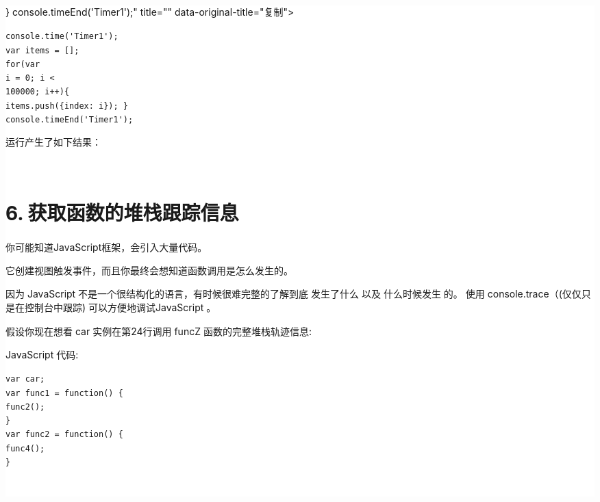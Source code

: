 }
console.timeEnd('Timer1');" title="" data-original-title="复制"></span>
      <span type="button" class="saveToNote code-tool" data-toggle="tooltip" data-placement="top" title="" data-original-title="放进笔记"></span>
      </div>
      </div><pre class="hljs javascript"><code><span class="hljs-built_in">console</span>.time(<span class="hljs-string">'Timer1'</span>);
<span class="hljs-keyword">var</span> items = [];
<span class="hljs-keyword">for</span>(<span class="hljs-keyword">var</span> i = <span class="hljs-number">0</span>; i &lt; <span class="hljs-number">100000</span>; i++){
items.push({<span class="hljs-attr">index</span>: i});
}
<span class="hljs-built_in">console</span>.timeEnd(<span class="hljs-string">'Timer1'</span>);</code></pre>
<p>运行产生了如下结果：</p>
<p><span class="img-wrap"><img data-src="/img/remote/1460000016841978" src="https://static.alili.tech/img/remote/1460000016841978" alt="" title="" style="cursor: pointer;"></span></p>
<h1 id="articleHeader5">6. 获取函数的堆栈跟踪信息</h1>
<p>你可能知道JavaScript框架，会引入大量代码。</p>
<p>它创建视图触发事件，而且你最终会想知道函数调用是怎么发生的。</p>
<p>因为 JavaScript 不是一个很结构化的语言，有时候很难完整的了解到底 发生了什么 以及 什么时候发生 的。 使用 console.trace（(仅仅只是在控制台中跟踪) 可以方便地调试JavaScript 。</p>
<p>假设你现在想看 car 实例在第24行调用 funcZ 函数的完整堆栈轨迹信息:</p>
<p>JavaScript 代码:</p>
<div class="widget-codetool" style="display:none;">
      <div class="widget-codetool--inner">
      <span class="selectCode code-tool" data-toggle="tooltip" data-placement="top" title="" data-original-title="全选"></span>
      <span type="button" class="copyCode code-tool" data-toggle="tooltip" data-placement="top" data-clipboard-text="var car; 
var func1 = function() {
func2();
} 
var func2 = function() {
func4();
}
var func3 = function() {
} 
var func4 = function() {
car = new Car();
car.funcX();
}
var Car = function() {
this.brand = ‘volvo’;
this.color = ‘red’;
this.funcX = function() {
this.funcY();
}
this.funcY = function() {
this.funcZ();
}
this.funcZ = function() {" title="" data-original-title="复制"></span>
      <span type="button" class="saveToNote code-tool" data-toggle="tooltip" data-placement="top" title="" data-original-title="放进笔记"></span>
      </div>
      </div><pre class="hljs actionscript"><code><span class="hljs-keyword">var</span> car; 
<span class="hljs-keyword">var</span> func1 = <span class="hljs-function"><span class="hljs-keyword">function</span><span class="hljs-params">()</span> </span>{
func2();
} 
<span class="hljs-keyword">var</span> func2 = <span class="hljs-function"><span class="hljs-keyword">function</span><span class="hljs-params">()</span> </span>{
func4();
}